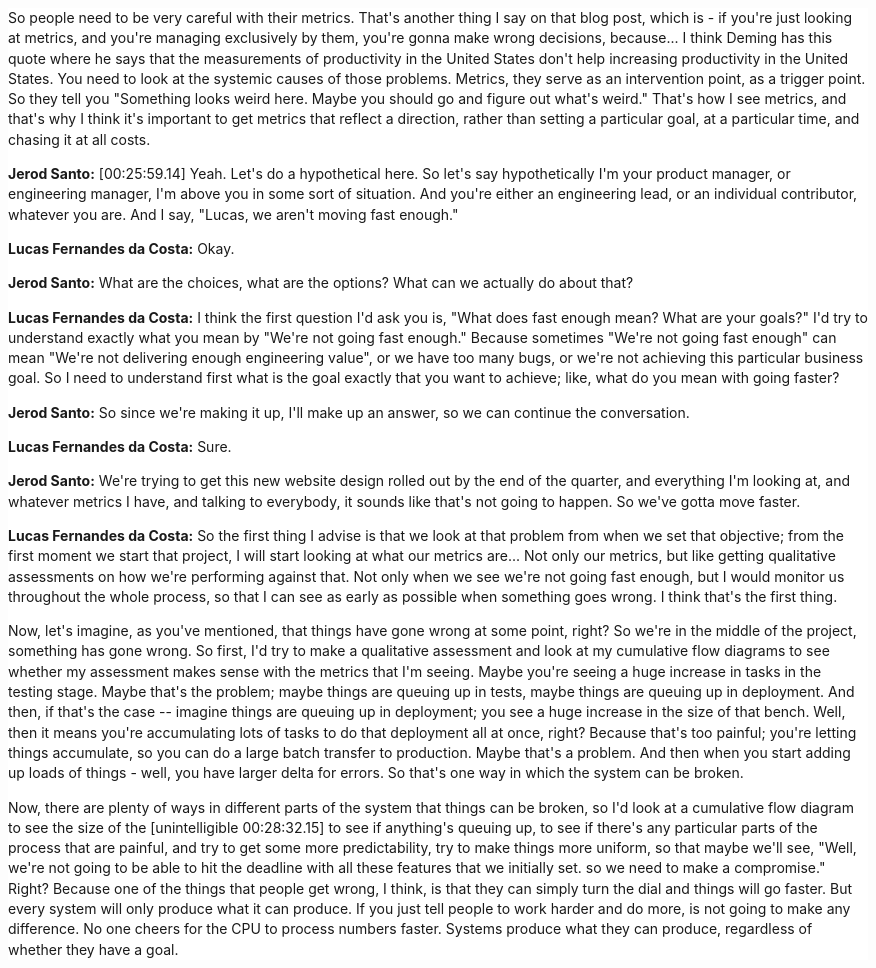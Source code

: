 So people need to be very careful with their metrics. That's another thing I say on that blog post, which is - if you're just looking at metrics, and you're managing exclusively by them, you're gonna make wrong decisions, because... I think Deming has this quote where he says that the measurements of productivity in the United States don't help increasing productivity in the United States. You need to look at the systemic causes of those problems. Metrics, they serve as an intervention point, as a trigger point. So they tell you "Something looks weird here. Maybe you should go and figure out what's weird." That's how I see metrics, and that's why I think it's important to get metrics that reflect a direction, rather than setting a particular goal, at a particular time, and chasing it at all costs.

**Jerod Santo:** \[00:25:59.14\] Yeah. Let's do a hypothetical here. So let's say hypothetically I'm your product manager, or engineering manager, I'm above you in some sort of situation. And you're either an engineering lead, or an individual contributor, whatever you are. And I say, "Lucas, we aren't moving fast enough."

**Lucas Fernandes da Costa:** Okay.

**Jerod Santo:** What are the choices, what are the options? What can we actually do about that?

**Lucas Fernandes da Costa:** I think the first question I'd ask you is, "What does fast enough mean? What are your goals?" I'd try to understand exactly what you mean by "We're not going fast enough." Because sometimes "We're not going fast enough" can mean "We're not delivering enough engineering value", or we have too many bugs, or we're not achieving this particular business goal. So I need to understand first what is the goal exactly that you want to achieve; like, what do you mean with going faster?

**Jerod Santo:** So since we're making it up, I'll make up an answer, so we can continue the conversation.

**Lucas Fernandes da Costa:** Sure.

**Jerod Santo:** We're trying to get this new website design rolled out by the end of the quarter, and everything I'm looking at, and whatever metrics I have, and talking to everybody, it sounds like that's not going to happen. So we've gotta move faster.

**Lucas Fernandes da Costa:** So the first thing I advise is that we look at that problem from when we set that objective; from the first moment we start that project, I will start looking at what our metrics are... Not only our metrics, but like getting qualitative assessments on how we're performing against that. Not only when we see we're not going fast enough, but I would monitor us throughout the whole process, so that I can see as early as possible when something goes wrong. I think that's the first thing.

Now, let's imagine, as you've mentioned, that things have gone wrong at some point, right? So we're in the middle of the project, something has gone wrong. So first, I'd try to make a qualitative assessment and look at my cumulative flow diagrams to see whether my assessment makes sense with the metrics that I'm seeing. Maybe you're seeing a huge increase in tasks in the testing stage. Maybe that's the problem; maybe things are queuing up in tests, maybe things are queuing up in deployment. And then, if that's the case -- imagine things are queuing up in deployment; you see a huge increase in the size of that bench. Well, then it means you're accumulating lots of tasks to do that deployment all at once, right? Because that's too painful; you're letting things accumulate, so you can do a large batch transfer to production. Maybe that's a problem. And then when you start adding up loads of things - well, you have larger delta for errors. So that's one way in which the system can be broken.

Now, there are plenty of ways in different parts of the system that things can be broken, so I'd look at a cumulative flow diagram to see the size of the \[unintelligible 00:28:32.15\] to see if anything's queuing up, to see if there's any particular parts of the process that are painful, and try to get some more predictability, try to make things more uniform, so that maybe we'll see, "Well, we're not going to be able to hit the deadline with all these features that we initially set. so we need to make a compromise." Right? Because one of the things that people get wrong, I think, is that they can simply turn the dial and things will go faster. But every system will only produce what it can produce. If you just tell people to work harder and do more, is not going to make any difference. No one cheers for the CPU to process numbers faster. Systems produce what they can produce, regardless of whether they have a goal.
